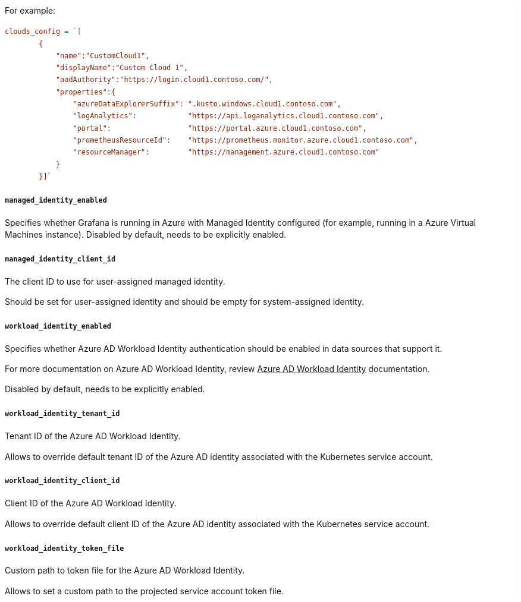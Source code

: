 For example:

```ini
clouds_config = `[
		{
			"name":"CustomCloud1",
			"displayName":"Custom Cloud 1",
			"aadAuthority":"https://login.cloud1.contoso.com/",
			"properties":{
				"azureDataExplorerSuffix": ".kusto.windows.cloud1.contoso.com",
				"logAnalytics":            "https://api.loganalytics.cloud1.contoso.com",
				"portal":                  "https://portal.azure.cloud1.contoso.com",
				"prometheusResourceId":    "https://prometheus.monitor.azure.cloud1.contoso.com",
				"resourceManager":         "https://management.azure.cloud1.contoso.com"
			}
		}]`
```

#### `managed_identity_enabled`

Specifies whether Grafana is running in Azure with Managed Identity configured (for example, running in a Azure Virtual Machines instance). Disabled by default, needs to be explicitly enabled.

#### `managed_identity_client_id`

The client ID to use for user-assigned managed identity.

Should be set for user-assigned identity and should be empty for system-assigned identity.

#### `workload_identity_enabled`

Specifies whether Azure AD Workload Identity authentication should be enabled in data sources that support it.

For more documentation on Azure AD Workload Identity, review [Azure AD Workload Identity](https://azure.github.io/azure-workload-identity/docs/) documentation.

Disabled by default, needs to be explicitly enabled.

#### `workload_identity_tenant_id`

Tenant ID of the Azure AD Workload Identity.

Allows to override default tenant ID of the Azure AD identity associated with the Kubernetes service account.

#### `workload_identity_client_id`

Client ID of the Azure AD Workload Identity.

Allows to override default client ID of the Azure AD identity associated with the Kubernetes service account.

#### `workload_identity_token_file`

Custom path to token file for the Azure AD Workload Identity.

Allows to set a custom path to the projected service account token file.
